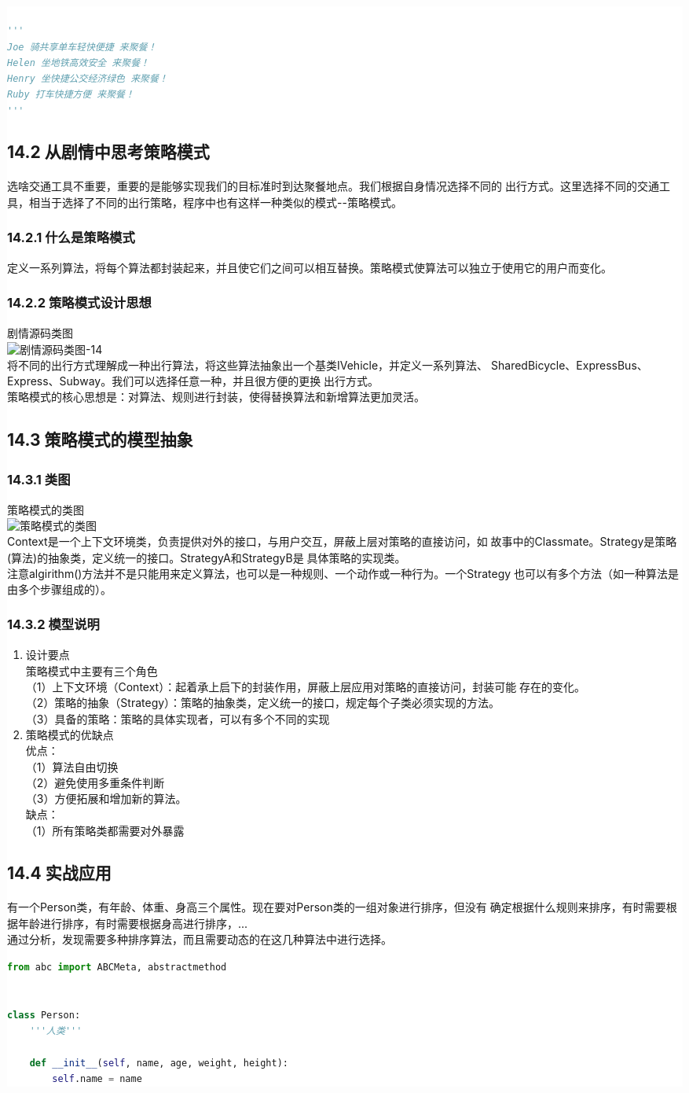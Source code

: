 ```python

'''
Joe 骑共享单车轻快便捷 来聚餐！
Helen 坐地铁高效安全 来聚餐！
Henry 坐快捷公交经济绿色 来聚餐！
Ruby 打车快捷方便 来聚餐！
'''
```
## 14.2 从剧情中思考策略模式
选啥交通工具不重要，重要的是能够实现我们的目标准时到达聚餐地点。我们根据自身情况选择不同的
出行方式。这里选择不同的交通工具，相当于选择了不同的出行策略，程序中也有这样一种类似的模式--策略模式。  
### 14.2.1 什么是策略模式
定义一系列算法，将每个算法都封装起来，并且使它们之间可以相互替换。策略模式使算法可以独立于使用它的用户而变化。
### 14.2.2 策略模式设计思想
剧情源码类图  
![剧情源码类图-14](../jacoco/snapshot/剧情源码类图-14.png)  
将不同的出行方式理解成一种出行算法，将这些算法抽象出一个基类IVehicle，并定义一系列算法、
SharedBicycle、ExpressBus、Express、Subway。我们可以选择任意一种，并且很方便的更换
出行方式。  
策略模式的核心思想是：对算法、规则进行封装，使得替换算法和新增算法更加灵活。  
## 14.3 策略模式的模型抽象
### 14.3.1 类图
策略模式的类图  
![策略模式的类图](../jacoco/snapshot/策略模式的类图.png)  
Context是一个上下文环境类，负责提供对外的接口，与用户交互，屏蔽上层对策略的直接访问，如
故事中的Classmate。Strategy是策略(算法)的抽象类，定义统一的接口。StrategyA和StrategyB是
具体策略的实现类。  
注意algirithm()方法并不是只能用来定义算法，也可以是一种规则、一个动作或一种行为。一个Strategy
也可以有多个方法（如一种算法是由多个步骤组成的）。  
### 14.3.2 模型说明
1. 设计要点  
策略模式中主要有三个角色  
（1）上下文环境（Context）：起着承上启下的封装作用，屏蔽上层应用对策略的直接访问，封装可能
存在的变化。  
（2）策略的抽象（Strategy）：策略的抽象类，定义统一的接口，规定每个子类必须实现的方法。  
（3）具备的策略：策略的具体实现者，可以有多个不同的实现
2. 策略模式的优缺点  
优点：  
（1）算法自由切换  
（2）避免使用多重条件判断  
（3）方便拓展和增加新的算法。  
缺点：  
（1）所有策略类都需要对外暴露  
## 14.4 实战应用
有一个Person类，有年龄、体重、身高三个属性。现在要对Person类的一组对象进行排序，但没有
确定根据什么规则来排序，有时需要根据年龄进行排序，有时需要根据身高进行排序，...  
通过分析，发现需要多种排序算法，而且需要动态的在这几种算法中进行选择。  
```python
from abc import ABCMeta, abstractmethod


class Person:
    '''人类'''

    def __init__(self, name, age, weight, height):
        self.name = name
```